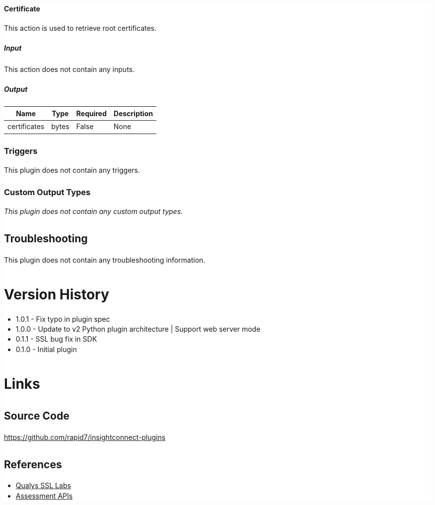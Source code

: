 #### Certificate

This action is used to retrieve root certificates.

##### Input

This action does not contain any inputs.

##### Output

|Name|Type|Required|Description|
|----|----|--------|-----------|
|certificates|bytes|False|None|

### Triggers

This plugin does not contain any triggers.

### Custom Output Types

_This plugin does not contain any custom output types._

## Troubleshooting

This plugin does not contain any troubleshooting information.

# Version History

* 1.0.1 - Fix typo in plugin spec
* 1.0.0 - Update to v2 Python plugin architecture | Support web server mode
* 0.1.1 - SSL bug fix in SDK
* 0.1.0 - Initial plugin

# Links

## Source Code

https://github.com/rapid7/insightconnect-plugins

## References

* [Qualys SSL Labs](https://www.ssllabs.com)
* [Assessment APIs](https://github.com/ssllabs/ssllabs-scan/blob/stable/ssllabs-api-docs.md)

